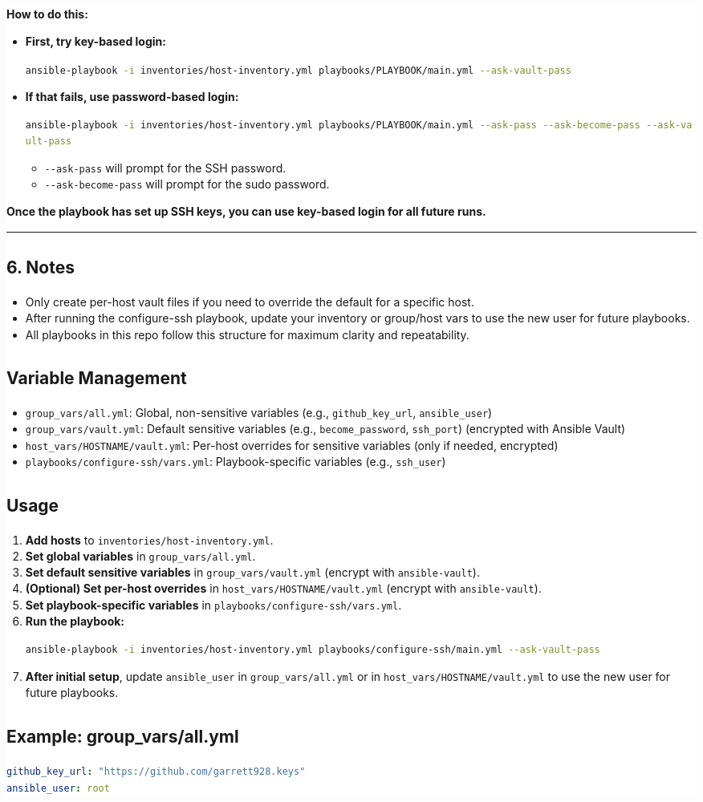 **How to do this:**

- **First, try key-based login:**
  ```sh
  ansible-playbook -i inventories/host-inventory.yml playbooks/PLAYBOOK/main.yml --ask-vault-pass
  ```
- **If that fails, use password-based login:**
  ```sh
  ansible-playbook -i inventories/host-inventory.yml playbooks/PLAYBOOK/main.yml --ask-pass --ask-become-pass --ask-vault-pass
  ```
  - `--ask-pass` will prompt for the SSH password.
  - `--ask-become-pass` will prompt for the sudo password.

**Once the playbook has set up SSH keys, you can use key-based login for all future runs.**

---

## 6. Notes
- Only create per-host vault files if you need to override the default for a specific host.
- After running the configure-ssh playbook, update your inventory or group/host vars to use the new user for future playbooks.
- All playbooks in this repo follow this structure for maximum clarity and repeatability.

## Variable Management
- `group_vars/all.yml`: Global, non-sensitive variables (e.g., `github_key_url`, `ansible_user`)
- `group_vars/vault.yml`: Default sensitive variables (e.g., `become_password`, `ssh_port`) (encrypted with Ansible Vault)
- `host_vars/HOSTNAME/vault.yml`: Per-host overrides for sensitive variables (only if needed, encrypted)
- `playbooks/configure-ssh/vars.yml`: Playbook-specific variables (e.g., `ssh_user`)

## Usage
1. **Add hosts** to `inventories/host-inventory.yml`.
2. **Set global variables** in `group_vars/all.yml`.
3. **Set default sensitive variables** in `group_vars/vault.yml` (encrypt with `ansible-vault`).
4. **(Optional) Set per-host overrides** in `host_vars/HOSTNAME/vault.yml` (encrypt with `ansible-vault`).
5. **Set playbook-specific variables** in `playbooks/configure-ssh/vars.yml`.
6. **Run the playbook:**
   ```sh
   ansible-playbook -i inventories/host-inventory.yml playbooks/configure-ssh/main.yml --ask-vault-pass
   ```
7. **After initial setup**, update `ansible_user` in `group_vars/all.yml` or in `host_vars/HOSTNAME/vault.yml` to use the new user for future playbooks.

## Example: group_vars/all.yml
```yaml
github_key_url: "https://github.com/garrett928.keys"
ansible_user: root
```
